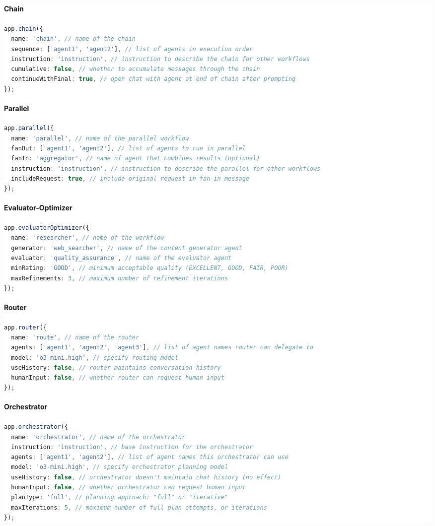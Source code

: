 #### Chain

```typescript
app.chain({
  name: 'chain', // name of the chain
  sequence: ['agent1', 'agent2'], // list of agents in execution order
  instruction: 'instruction', // instruction to describe the chain for other workflows
  cumulative: false, // whether to accumulate messages through the chain
  continueWithFinal: true, // open chat with agent at end of chain after prompting
});
```

#### Parallel

```typescript
app.parallel({
  name: 'parallel', // name of the parallel workflow
  fanOut: ['agent1', 'agent2'], // list of agents to run in parallel
  fanIn: 'aggregator', // name of agent that combines results (optional)
  instruction: 'instruction', // instruction to describe the parallel for other workflows
  includeRequest: true, // include original request in fan-in message
});
```

#### Evaluator-Optimizer

```typescript
app.evaluatorOptimizer({
  name: 'researcher', // name of the workflow
  generator: 'web_searcher', // name of the content generator agent
  evaluator: 'quality_assurance', // name of the evaluator agent
  minRating: 'GOOD', // minimum acceptable quality (EXCELLENT, GOOD, FAIR, POOR)
  maxRefinements: 3, // maximum number of refinement iterations
});
```

#### Router

```typescript
app.router({
  name: 'route', // name of the router
  agents: ['agent1', 'agent2', 'agent3'], // list of agent names router can delegate to
  model: 'o3-mini.high', // specify routing model
  useHistory: false, // router maintains conversation history
  humanInput: false, // whether router can request human input
});
```

#### Orchestrator

```typescript
app.orchestrator({
  name: 'orchestrator', // name of the orchestrator
  instruction: 'instruction', // base instruction for the orchestrator
  agents: ['agent1', 'agent2'], // list of agent names this orchestrator can use
  model: 'o3-mini.high', // specify orchestrator planning model
  useHistory: false, // orchestrator doesn't maintain chat history (no effect)
  humanInput: false, // whether orchestrator can request human input
  planType: 'full', // planning approach: "full" or "iterative"
  maxIterations: 5, // maximum number of full plan attempts, or iterations
});
```
